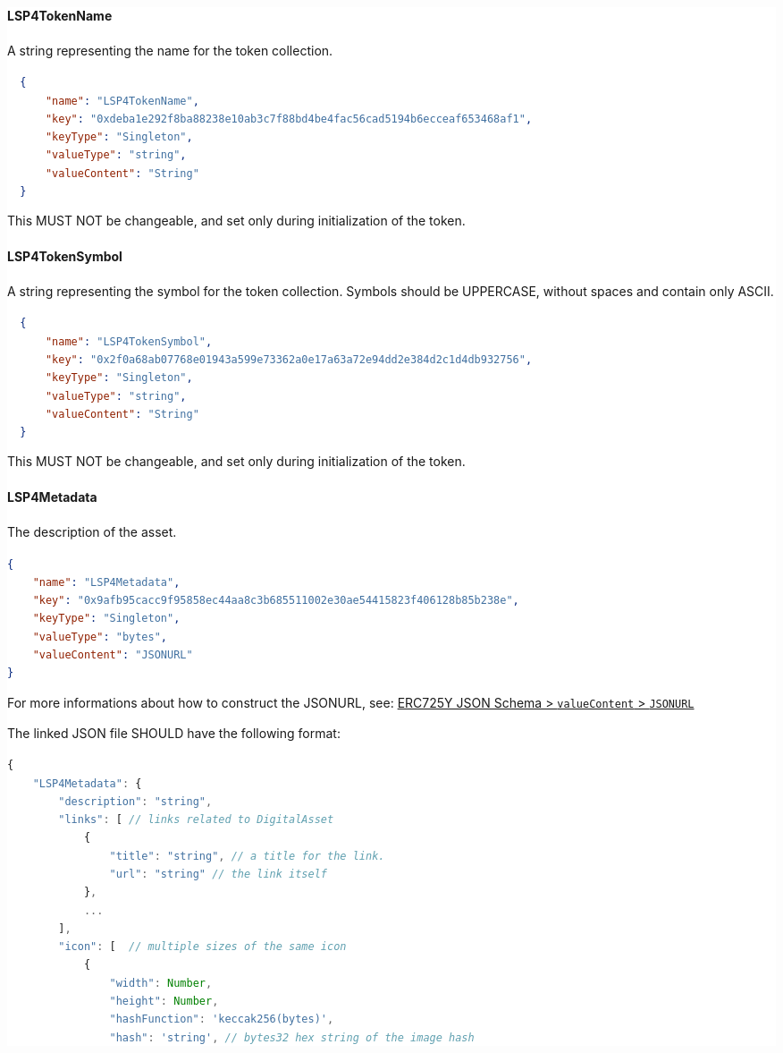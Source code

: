 #### LSP4TokenName

A string representing the name for the token collection.

```json
  {
      "name": "LSP4TokenName",
      "key": "0xdeba1e292f8ba88238e10ab3c7f88bd4be4fac56cad5194b6ecceaf653468af1",
      "keyType": "Singleton",
      "valueType": "string",
      "valueContent": "String"
  }
```

This MUST NOT be changeable, and set only during initialization of the token.

#### LSP4TokenSymbol

A string representing the symbol for the token collection. Symbols should be UPPERCASE, without spaces and contain only ASCII.

```json
  {
      "name": "LSP4TokenSymbol",
      "key": "0x2f0a68ab07768e01943a599e73362a0e17a63a72e94dd2e384d2c1d4db932756",
      "keyType": "Singleton",
      "valueType": "string",
      "valueContent": "String"
  }
```

This MUST NOT be changeable, and set only during initialization of the token.


#### LSP4Metadata

The description of the asset.

```json
{
    "name": "LSP4Metadata",
    "key": "0x9afb95cacc9f95858ec44aa8c3b685511002e30ae54415823f406128b85b238e",
    "keyType": "Singleton",
    "valueType": "bytes",
    "valueContent": "JSONURL"
}
```

For more informations about how to construct the JSONURL, see: [ERC725Y JSON Schema > `valueContent` > `JSONURL`](./LSP-2-ERC725YJSONSchema.md#JSONURL)

The linked JSON file SHOULD have the following format:

```js
{
    "LSP4Metadata": {
        "description": "string",
        "links": [ // links related to DigitalAsset
            {
                "title": "string", // a title for the link.
                "url": "string" // the link itself
            },
            ...
        ],
        "icon": [  // multiple sizes of the same icon
            {
                "width": Number,
                "height": Number,
                "hashFunction": 'keccak256(bytes)',
                "hash": 'string', // bytes32 hex string of the image hash
```